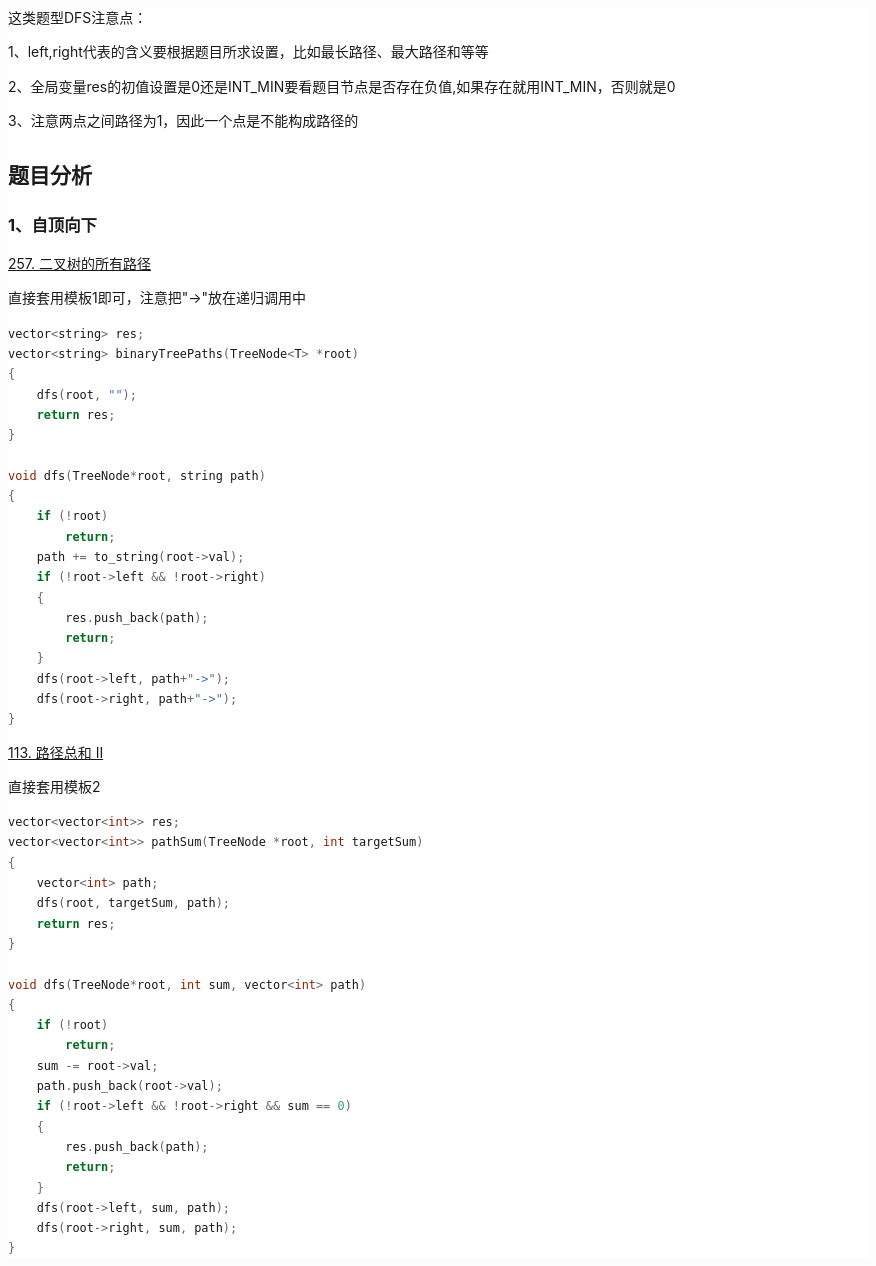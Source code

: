 这类题型DFS注意点：

1、left,right代表的含义要根据题目所求设置，比如最长路径、最大路径和等等

2、全局变量res的初值设置是0还是INT_MIN要看题目节点是否存在负值,如果存在就用INT_MIN，否则就是0

3、注意两点之间路径为1，因此一个点是不能构成路径的

## 题目分析

### 1、自顶向下

[257. 二叉树的所有路径](https://leetcode.cn/problems/binary-tree-paths/)

直接套用模板1即可，注意把"->"放在递归调用中

```c++
vector<string> res;
vector<string> binaryTreePaths(TreeNode<T> *root)
{
    dfs(root, "");
    return res;
}

void dfs(TreeNode*root, string path)
{
    if (!root)
        return;
    path += to_string(root->val);
    if (!root->left && !root->right)
    {
        res.push_back(path);
        return;
    }
    dfs(root->left, path+"->");
    dfs(root->right, path+"->");
}
```

[113. 路径总和 II](https://leetcode.cn/problems/path-sum-ii/)

直接套用模板2

```c++
vector<vector<int>> res;
vector<vector<int>> pathSum(TreeNode *root, int targetSum)
{
    vector<int> path;
    dfs(root, targetSum, path);
    return res;
}

void dfs(TreeNode*root, int sum, vector<int> path)
{
    if (!root)
        return;
    sum -= root->val;
    path.push_back(root->val);
    if (!root->left && !root->right && sum == 0)
    {
        res.push_back(path);
        return;
    }
    dfs(root->left, sum, path);
    dfs(root->right, sum, path);
}
```
